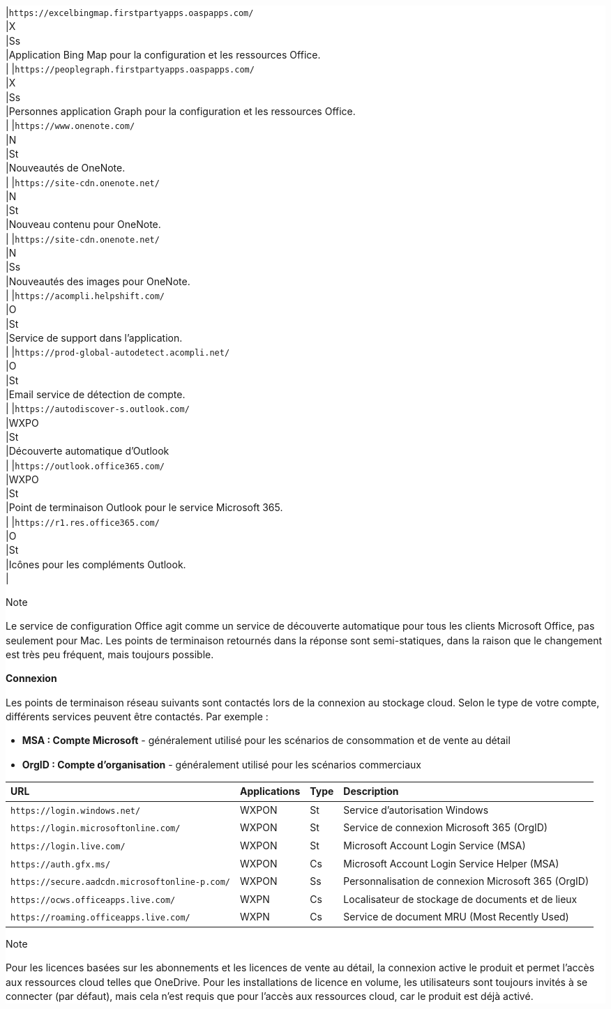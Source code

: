 |```https://excelbingmap.firstpartyapps.oaspapps.com/```  <br/> |X  <br/> |Ss  <br/> |Application Bing Map pour la configuration et les ressources Office.  <br/> |
|```https://peoplegraph.firstpartyapps.oaspapps.com/```  <br/> |X  <br/> |Ss  <br/> |Personnes application Graph pour la configuration et les ressources Office.  <br/> |
|```https://www.onenote.com/```  <br/> |N  <br/> |St  <br/> |Nouveautés de OneNote.  <br/> |
|```https://site-cdn.onenote.net/```  <br/> |N  <br/> |St  <br/> |Nouveau contenu pour OneNote.  <br/> |
|```https://site-cdn.onenote.net/```  <br/> |N  <br/> |Ss  <br/> |Nouveautés des images pour OneNote.  <br/> |
|```https://acompli.helpshift.com/```  <br/> |O  <br/> |St  <br/> |Service de support dans l’application.  <br/> |
|```https://prod-global-autodetect.acompli.net/```  <br/> |O  <br/> |St  <br/> |Email service de détection de compte.  <br/> |
|```https://autodiscover-s.outlook.com/```  <br/> |WXPO  <br/> |St  <br/> |Découverte automatique d’Outlook  <br/> |
|```https://outlook.office365.com/```  <br/> |WXPO  <br/> |St  <br/> |Point de terminaison Outlook pour le service Microsoft 365.  <br/> |
|```https://r1.res.office365.com/```  <br/> |O  <br/> |St  <br/> |Icônes pour les compléments Outlook.  <br/> |
   
> [!NOTE]
> Le service de configuration Office agit comme un service de découverte automatique pour tous les clients Microsoft Office, pas seulement pour Mac. Les points de terminaison retournés dans la réponse sont semi-statiques, dans la raison que le changement est très peu fréquent, mais toujours possible. 
  
 **Connexion**
  
Les points de terminaison réseau suivants sont contactés lors de la connexion au stockage cloud. Selon le type de votre compte, différents services peuvent être contactés. Par exemple :
  
- **MSA : Compte Microsoft** - généralement utilisé pour les scénarios de consommation et de vente au détail 
    
- **OrgID : Compte d’organisation** - généralement utilisé pour les scénarios commerciaux 
    
|**URL**|**Applications**|**Type**|**Description**|
|:-----|:-----|:-----|:-----|
|```https://login.windows.net/```  <br/> |WXPON  <br/> |St  <br/> |Service d’autorisation Windows  <br/> |
|```https://login.microsoftonline.com/```  <br/> |WXPON  <br/> |St  <br/> |Service de connexion Microsoft 365 (OrgID)  <br/> |
|```https://login.live.com/```  <br/> |WXPON  <br/> |St  <br/> |Microsoft Account Login Service (MSA)  <br/> |
|```https://auth.gfx.ms/```  <br/> |WXPON  <br/> |Cs  <br/> |Microsoft Account Login Service Helper (MSA)  <br/> |
|```https://secure.aadcdn.microsoftonline-p.com/```  <br/> |WXPON  <br/> |Ss  <br/> |Personnalisation de connexion Microsoft 365 (OrgID)  <br/> |
|```https://ocws.officeapps.live.com/```  <br/> |WXPN  <br/> |Cs  <br/> |Localisateur de stockage de documents et de lieux  <br/> |
|```https://roaming.officeapps.live.com/```  <br/> |WXPN  <br/> |Cs  <br/> |Service de document MRU (Most Recently Used)  <br/> |
   
> [!NOTE]
> Pour les licences basées sur les abonnements et les licences de vente au détail, la connexion active le produit et permet l’accès aux ressources cloud telles que OneDrive. Pour les installations de licence en volume, les utilisateurs sont toujours invités à se connecter (par défaut), mais cela n’est requis que pour l’accès aux ressources cloud, car le produit est déjà activé. 
  